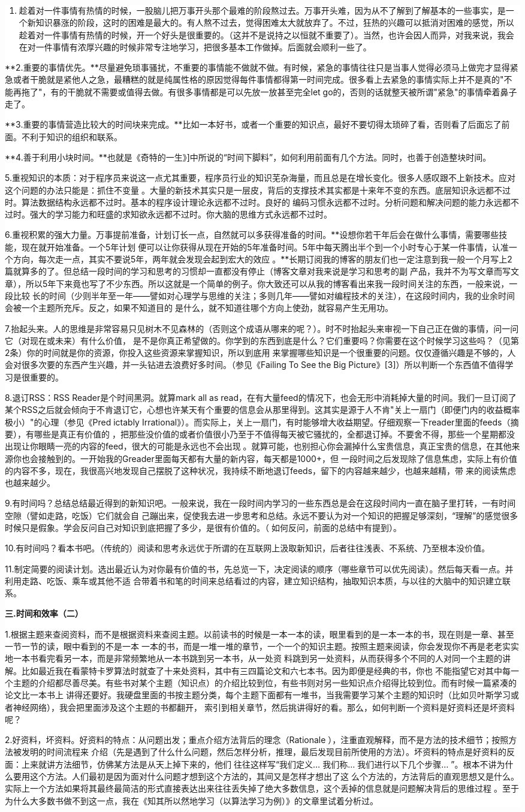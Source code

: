   

1.  趁着对一件事情有热情的时候，一股脑儿把万事开头那个最难的阶段熬过去。万事开头难，因为从不了解到了解基本的一些事实，是一个新知识暴涨的阶段，这时的困难是最大的。有人熬不过去，觉得困难太大就放弃了。不过，狂热的兴趣可以抵消对困难的感觉，所以趁着对一件事情有热情的时候，开一个好头是很重要的。（这并不是说持之以恒就不重要了）。当然，也许会因人而异，对我来说，我会在对一件事情有浓厚兴趣的时候非常专注地学习，把很多基本工作做掉。后面就会顺利一些了。

**2.重要的事情优先。**尽量避免琐事骚扰，不重要的事情能不做就不做。有时候，紧急的事情往往只是当事人觉得必须马上做完才显得紧急或者干脆就是紧他人之急，最糟糕的就是纯属性格的原因觉得每件事情都得第一时间完成。很多看上去紧急的事情实际上并不是真的"不能再拖了"，有的干脆就不需要或值得去做。有很多事情都是可以先放一放甚至完全let go的，否则的话就整天被所谓"紧急"的事情牵着鼻子走了。

**3.重要的事情营造比较大的时间块来完成。**比如一本好书，或者一个重要的知识点，最好不要切得太琐碎了看，否则看了后面忘了前面。不利于知识的组织和联系。

**4.善于利用小块时间。**也就是《奇特的一生》]中所说的“时间下脚料”，如何利用前面有几个方法。同时，也善于创造整块时间。  

5.重视知识的本质：对于程序员来说这一点尤其重要，程序员行业的知识芜杂海量，而且总是在增长变化。很多人感叹跟不上新技术。应对这个问题的办法只能是：抓住不变量
。大量的新技术其实只是一层皮，背后的支撑技术其实都是十来年不变的东西。底层知识永远都不过时。算法数据结构永远都不过时。基本的程序设计理论永远都不过时。良好的
编码习惯永远都不过时。分析问题和解决问题的能力永远都不过时。强大的学习能力和旺盛的求知欲永远都不过时。你大脑的思维方式永远都不过时。

6.重视积累的强大力量。万事提前准备，计划订长一点，自然就可以多获得准备的时间。**设想你若干年后会在做什么事情，需要哪些技能，现在就开始准备。一个5年计划
便可以让你获得从现在开始的5年准备时间。5年中每天腾出半个到一个小时专心于某一件事情，认准一个方向，每次走一点，其实不要说5年，两年就会发现会起到宏大的效应
。**长期订阅我的博客的朋友们也一定注意到我一般一个月写上2篇就算多的了。但总结一段时间的学习和思考的习惯却一直都没有停止（博客文章对我来说是学习和思考的副
产品，我并不为写文章而写文章），所以5年下来竟也写了不少东西。所以这就是一个简单的例子。你大致还可以从我的博客看出来我一段时间关注的东西，一般来说，一段比较
长的时间（少则半年至一年——譬如对心理学与思维的关注；多则几年——譬如对编程技术的关注），在这段时间内，我的业余时间会被一个主题所充斥。反之，如果不知道目的
是什么，就不知道往哪个方向上使劲，就容易产生无用功。

7.抬起头来。人的思维是非常容易只见树木不见森林的（否则这个成语从哪来的呢？）。时不时抬起头来审视一下自己正在做的事情，问一问它（对现在或未来）有什么价值，
是不是你真正希望做的。你学到的东西到底是什么？它们重要吗？你需要在这个时候学习这些吗？（见第2条）你的时间就是你的资源，你投入这些资源来掌握知识，所以到底用
来掌握哪些知识是一个很重要的问题。仅仅遵循兴趣是不够的，人会对很多次要的东西产生兴趣，并一头钻进去浪费好多时间。（参见《Failing To See the
Big Picture》[3]）所以判断一个东西值不值得学习是很重要的。

8.退订RSS：RSS Reader是个时间黑洞。就算mark all as read，在有大量feed的情况下，也会无形中消耗掉大量的时间。我们一旦订阅了
某个RSS之后就会倾向于不肯退订它，心想也许某天有个重要的信息会从那里得到。这其实是源于人不肯"关上一扇门（即便门内的收益概率极小）"的心理（参见《Pred
ictably Irrational》）。而实际上，关上一扇门，有时能够增大收益期望。仔细观察一下reader里面的feeds（摘要），有哪些是真正有价值的
，把那些没价值的或者价值很小乃至于不值得每天被它骚扰的，全都退订掉。不要舍不得，那些一个星期都没出现让你眼睛一亮的内容的feed，很大的可能是永远也不会出现
。就算可能，也别担心你会漏掉什么宝贵信息，真正宝贵的信息，在其他来源你也会接触到的。一开始我的Greader里面每天都有大量的新内容，每天都是1000+，但
一段时间之后发现除了信息焦虑，实际上有价值的内容不多，现在，我很高兴地发现自己摆脱了这种状况，我持续不断地退订feeds，留下的内容越来越少，也越来越精，带
来的阅读焦虑也越来越少。

9.有时间吗？总结总结最近得到的新知识吧。一般来说，我在一段时间内学习的一些东西总是会在这段时间内一直在脑子里打转，一有时间空隙（譬如走路，吃饭）它们就会自
己蹦出来，促使我去进一步思考和总结。永远不要认为对一个知识的把握足够深刻，“理解”的感觉很多时候只是假象。学会反问自己对知识到底把握了多少，是很有价值的。（
如何反问，前面的总结中有提到）。

10.有时间吗？看本书吧。（传统的）阅读和思考永远优于所谓的在互联网上汲取新知识，后者往往浅表、不系统、乃至根本没价值。

11.制定简要的阅读计划。选出最近认为对你最有价值的书，先总览一下，决定阅读的顺序（哪些章节可以优先阅读）。然后每天看一点。并利用走路、吃饭、乘车或其他不适
合带着书和笔的时间来总结看过的内容，建立知识结构，抽取知识本质，与以往的大脑中的知识建立联系。

  

**三.时间和效率（二）**

  

1.根据主题来查阅资料，而不是根据资料来查阅主题。以前读书的时候是一本一本的读，眼里看到的是一本一本的书，现在则是一章、甚至一节一节的读，眼中看到的不是一本
一本的书，而是一堆一堆的章节，一个一个的知识主题。按照主题来阅读，你会发现你不再是老老实实地一本书看完看另一本，而是非常频繁地从一本书跳到另一本书，从一处资
料跳到另一处资料，从而获得多个不同的人对同一个主题的讲解。比如最近我在看蒙特卡罗算法时就查了十来处资料，其中有三四篇论文和六七本书。因为即便是经典的书，你也
不能指望它对其中每一个主题的介绍都尽善尽美。有些书对某个主题（知识点）的介绍比较到位，有些书则对另一些知识点介绍得比较到位。而有时候一篇紧凑的论文比一本书上
讲得还要好。我硬盘里面的书按主题分类，每个主题下面都有一堆书，当我需要学习某个主题的知识时（比如贝叶斯学习或者神经网络），我会把里面涉及这个主题的书都翻开，
索引到相关章节，然后挑讲得好的看。那么，如何判断一个资料是好资料还是坏资料呢？

2.好资料，坏资料。好资料的特点：从问题出发；重点介绍方法背后的理念（Rationale ），注重直观解释，而不是方法的技术细节；按照方法被发明的时间流程来
介绍（先是遇到了什么什么问题，然后怎样分析，推理，最后发现目前所使用的方法）。坏资料的特点是好资料的反面：上来就讲方法细节，仿佛某方法是从天上掉下来的，他们
往往这样写“我们定义… 我们称… 我们进行以下几个步骤… ”。根本不讲为什么要用这个方法。人们最初是因为面对什么问题才想到这个方法的，其间又是怎样才想出了这
么个方法的，方法背后的直观思想又是什么。实际上一个方法如果将其最终最简洁的形式直接表达出来往往丢失掉了绝大多数信息，这个丢掉的信息就是问题解决背后的思维过程
。至于为什么大多数书做不到这一点，我在《知其所以然地学习（以算法学习为例）》的文章里试着分析过。
